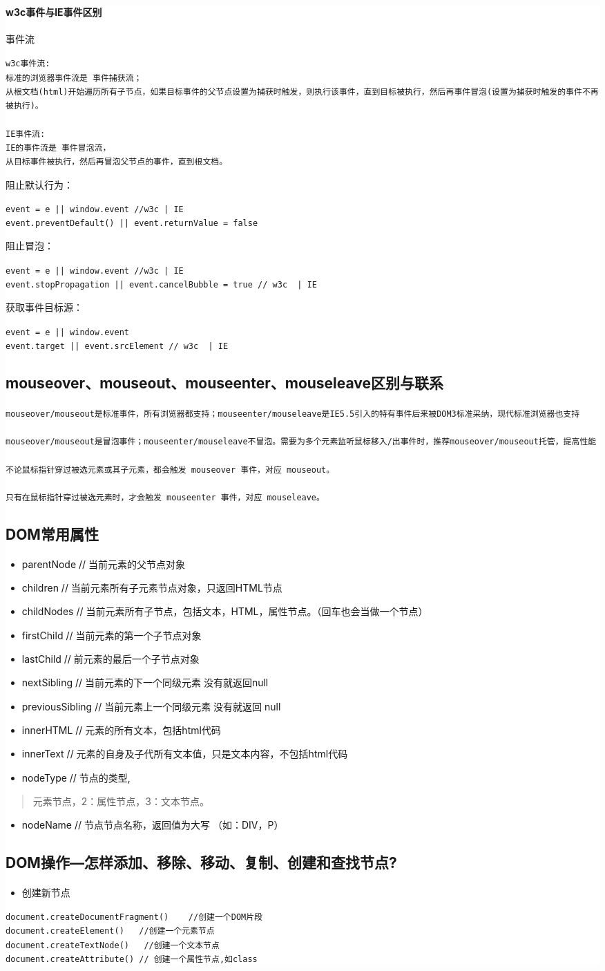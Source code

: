 #### w3c事件与IE事件区别
事件流
>
    w3c事件流:  
    标准的浏览器事件流是 事件捕获流；
    从根文档(html)开始遍历所有子节点，如果目标事件的父节点设置为捕获时触发，则执行该事件，直到目标被执行，然后再事件冒泡(设置为捕获时触发的事件不再被执行)。

    IE事件流:  
    IE的事件流是 事件冒泡流，
    从目标事件被执行，然后再冒泡父节点的事件，直到根文档。

阻止默认行为：
>
    event = e || window.event //w3c | IE
    event.preventDefault() || event.returnValue = false

阻止冒泡：
>
    event = e || window.event //w3c | IE
    event.stopPropagation || event.cancelBubble = true // w3c  | IE
获取事件目标源：
>
    event = e || window.event
    event.target || event.srcElement // w3c  | IE

## <a name="mouseover、mouseout、mouseenter、mouseleave区别与联系">mouseover、mouseout、mouseenter、mouseleave区别与联系</a>
>
    mouseover/mouseout是标准事件，所有浏览器都支持；mouseenter/mouseleave是IE5.5引入的特有事件后来被DOM3标准采纳，现代标准浏览器也支持

    mouseover/mouseout是冒泡事件；mouseenter/mouseleave不冒泡。需要为多个元素监听鼠标移入/出事件时，推荐mouseover/mouseout托管，提高性能

    不论鼠标指针穿过被选元素或其子元素，都会触发 mouseover 事件，对应 mouseout。
    
    只有在鼠标指针穿过被选元素时，才会触发 mouseenter 事件，对应 mouseleave。

## <a name="DOM常用属性">DOM常用属性</a>
* parentNode  // 当前元素的父节点对象
* children // 当前元素所有子元素节点对象，只返回HTML节点
* childNodes  // 当前元素所有子节点，包括文本，HTML，属性节点。（回车也会当做一个节点）
* firstChild  // 当前元素的第一个子节点对象
* lastChild  // 前元素的最后一个子节点对象

* nextSibling  // 当前元素的下一个同级元素 没有就返回null
* previousSibling // 当前元素上一个同级元素 没有就返回 null

* innerHTML // 元素的所有文本，包括html代码
* innerText // 元素的自身及子代所有文本值，只是文本内容，不包括html代码

* nodeType // 节点的类型,
>元素节点，2：属性节点，3：文本节点。
* nodeName // 节点节点名称，返回值为大写 （如：DIV，P）

## <a name="DOM操作">DOM操作—怎样添加、移除、移动、复制、创建和查找节点?</a>
* 创建新节点
>
    document.createDocumentFragment()    //创建一个DOM片段
    document.createElement()   //创建一个元素节点
    document.createTextNode()   //创建一个文本节点
    document.createAttribute() // 创建一个属性节点,如class
